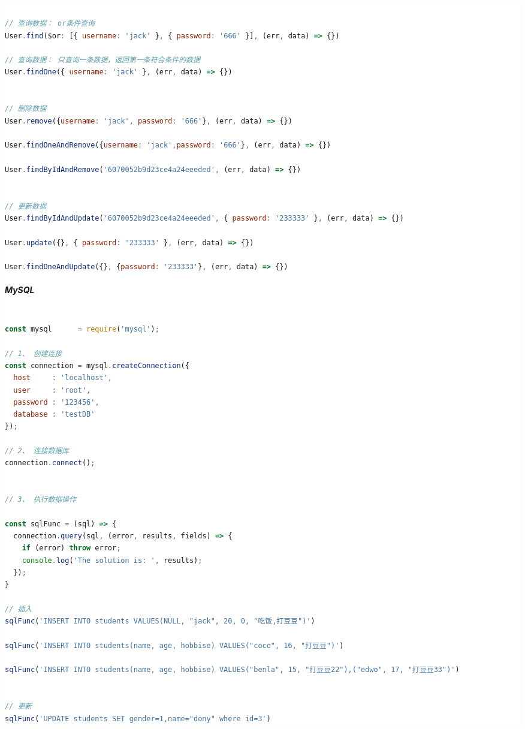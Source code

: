 ```javascript

// 查询数据： or条件查询
User.find($or: [{ username: 'jack' }, { password: '666' }], (err, data) => {})

// 查询数据： 只查询一条数据，返回第一条符合条件的数据
User.findOne({ username: 'jack' }, (err, data) => {})


// 删除数据
User.remove({username: 'jack', password: '666'}, (err, data) => {})

User.findOneAndRemove({username: 'jack',password: '666'}, (err, data) => {})

User.findByIdAndRemove('6070052b9d23ce4a24eeeded', (err, data) => {})


// 更新数据
User.findByIdAndUpdate('6070052b9d23ce4a24eeeded', { password: '233333' }, (err, data) => {})

User.update({}, { password: '233333' }, (err, data) => {})

User.findOneAndUpdate({}, {password: '233333'}, (err, data) => {})

```


##### MySQL

```javascript

const mysql      = require('mysql');

// 1、 创建连接
const connection = mysql.createConnection({
  host     : 'localhost',
  user     : 'root',
  password : '123456',
  database : 'testDB'
});
 
// 2、 连接数据库
connection.connect();
 

// 3、 执行数据操作

const sqlFunc = (sql) => {
  connection.query(sql, (error, results, fields) => {
    if (error) throw error;
    console.log('The solution is: ', results);
  });
}

// 插入
sqlFunc('INSERT INTO students VALUES(NULL, "jack", 20, 0, "吃饭,打豆豆")')

sqlFunc('INSERT INTO students(name, age, hobbise) VALUES("coco", 16, "打豆豆")')

sqlFunc('INSERT INTO students(name, age, hobbise) VALUES("benla", 15, "打豆豆22"),("edwo", 17, "打豆豆33")')


// 更新
sqlFunc('UPDATE students SET gender=1,name="dony" where id=3')
```